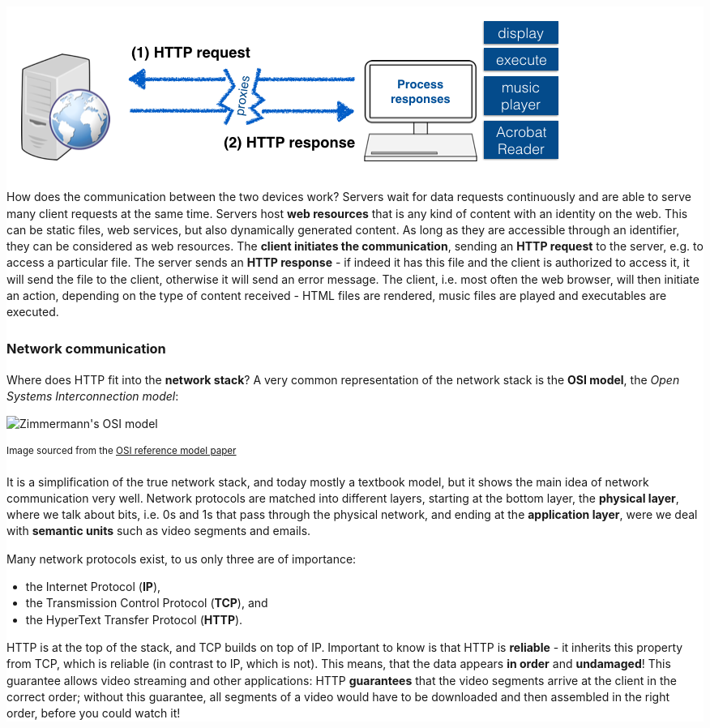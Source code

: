 ![HTTP request and response](img/L1-http-req-res.png)

How does the communication between the two devices work? Servers wait for data requests continuously and are able to serve many client requests at the same time. Servers host **web resources** that is any kind of content with an identity on the web. This can be static files, web services, but also dynamically generated content. As long as they are accessible through an identifier, they can be considered as web resources.
The **client initiates the communication**, sending an **HTTP request** to the server, e.g. to access a particular file. The server sends an **HTTP response** - if indeed it has this file and the client is authorized to access it, it will send the file to the client, otherwise it will send an error message. The client, i.e. most often the web browser, will then initiate an action, depending on the type of content received - HTML files are rendered, music files are played and executables are executed.

### Network communication

Where does HTTP fit into the **network stack**? A very common representation of the network stack is the **OSI model**, the *Open Systems Interconnection model*:

![Zimmermann's OSI model](img/L1-OSI.png)

<sup>Image sourced from the [OSI reference model paper](https://ieeexplore.ieee.org/abstract/document/1094702)</sup>

 It is a simplification of the true network stack, and today mostly a textbook model, but it shows the main idea of network communication very well. Network protocols are matched into different layers, starting at the bottom layer, the **physical layer**, where we talk about bits, i.e. 0s and 1s that pass through the physical network, and ending at the **application layer**, were we deal with **semantic units** such as video segments and emails.

Many network protocols exist, to us only three are of importance:

- the Internet Protocol (**IP**),
- the Transmission Control Protocol (**TCP**), and
- the HyperText Transfer Protocol (**HTTP**).

HTTP is at the top of the stack, and TCP builds on top of IP. Important to know is that HTTP is **reliable** - it inherits this property from TCP, which is reliable (in contrast to IP, which is not). This means, that the data appears **in order** and **undamaged**! This guarantee allows video streaming and other applications: HTTP **guarantees** that the video segments arrive at the client in the correct order; without this guarantee, all segments of a video would have to be downloaded and then assembled in the right order, before you could watch it!
